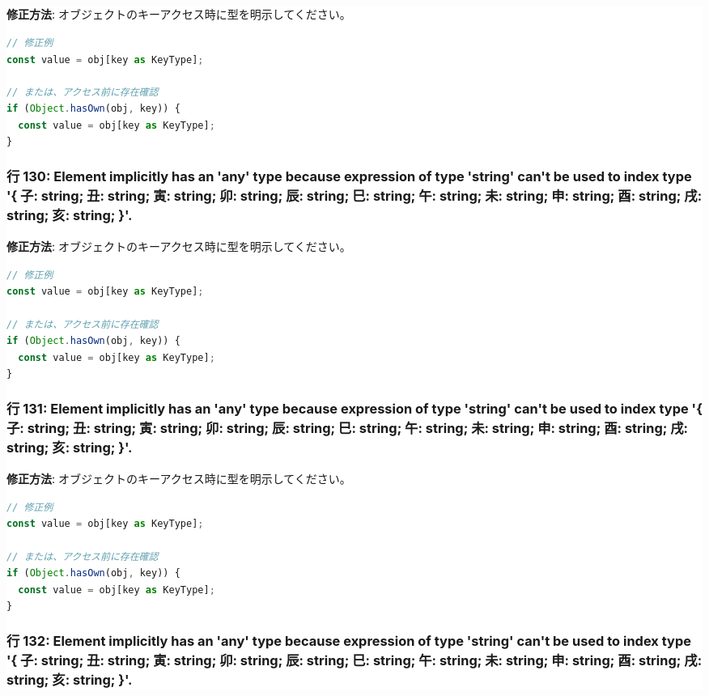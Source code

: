 **修正方法**: オブジェクトのキーアクセス時に型を明示してください。

```typescript
// 修正例
const value = obj[key as KeyType];

// または、アクセス前に存在確認
if (Object.hasOwn(obj, key)) {
  const value = obj[key as KeyType];
}
```

### 行 130: Element implicitly has an 'any' type because expression of type 'string' can't be used to index type '{ 子: string; 丑: string; 寅: string; 卯: string; 辰: string; 巳: string; 午: string; 未: string; 申: string; 酉: string; 戌: string; 亥: string; }'.

**修正方法**: オブジェクトのキーアクセス時に型を明示してください。

```typescript
// 修正例
const value = obj[key as KeyType];

// または、アクセス前に存在確認
if (Object.hasOwn(obj, key)) {
  const value = obj[key as KeyType];
}
```

### 行 131: Element implicitly has an 'any' type because expression of type 'string' can't be used to index type '{ 子: string; 丑: string; 寅: string; 卯: string; 辰: string; 巳: string; 午: string; 未: string; 申: string; 酉: string; 戌: string; 亥: string; }'.

**修正方法**: オブジェクトのキーアクセス時に型を明示してください。

```typescript
// 修正例
const value = obj[key as KeyType];

// または、アクセス前に存在確認
if (Object.hasOwn(obj, key)) {
  const value = obj[key as KeyType];
}
```

### 行 132: Element implicitly has an 'any' type because expression of type 'string' can't be used to index type '{ 子: string; 丑: string; 寅: string; 卯: string; 辰: string; 巳: string; 午: string; 未: string; 申: string; 酉: string; 戌: string; 亥: string; }'.
